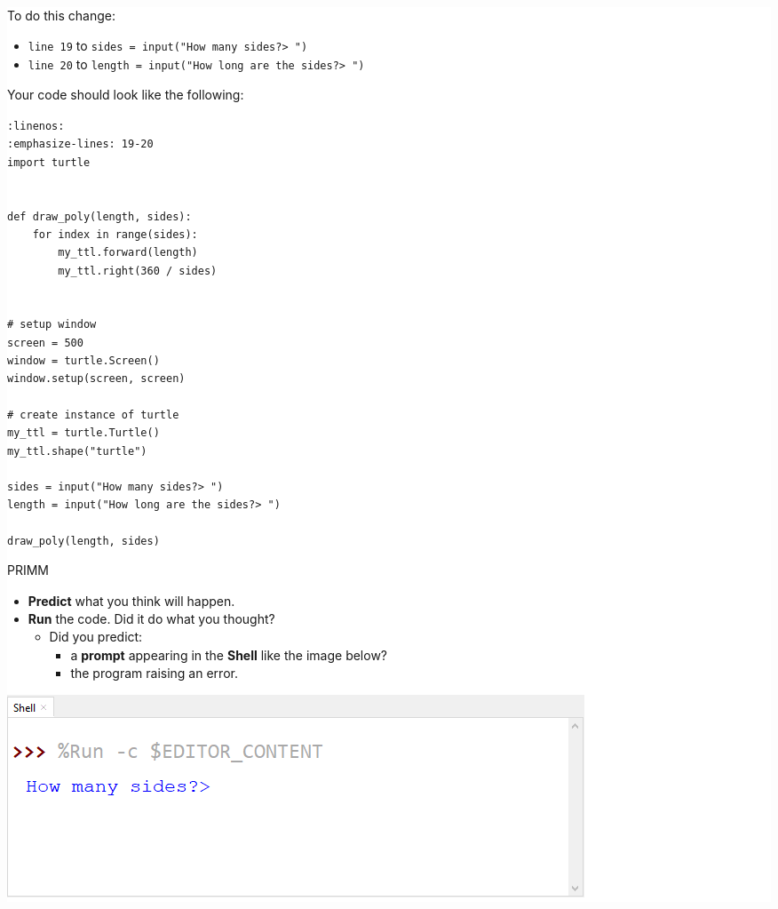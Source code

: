 To do this change:

- `line 19` to `sides = input("How many sides?> ")`
- `line 20` to `length = input("How long are the sides?> ")`

Your code should look like the following:

```{code-block} python
:linenos:
:emphasize-lines: 19-20
import turtle


def draw_poly(length, sides):
    for index in range(sides):
        my_ttl.forward(length)
        my_ttl.right(360 / sides)


# setup window
screen = 500
window = turtle.Screen()
window.setup(screen, screen)

# create instance of turtle
my_ttl = turtle.Turtle()
my_ttl.shape("turtle")

sides = input("How many sides?> ")
length = input("How long are the sides?> ")

draw_poly(length, sides)
```

PRIMM

- **Predict** what you think will happen.
- **Run** the code. Did it do what you thought?
  - Did you predict:
    - a **prompt** appearing in the **Shell** like the image below?
    - the program raising an error.

![input image](./assets/input.png)
